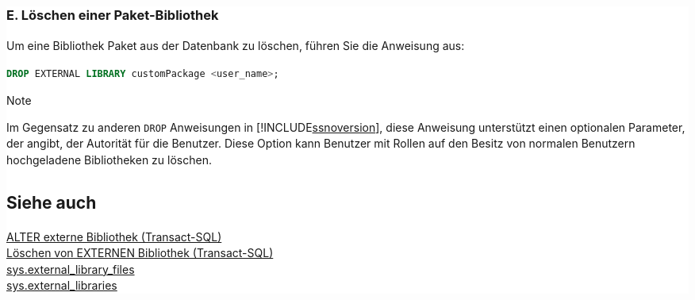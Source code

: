 ### <a name="e-delete-a-package-library"></a>E. Löschen einer Paket-Bibliothek

Um eine Bibliothek Paket aus der Datenbank zu löschen, führen Sie die Anweisung aus:

```sql
DROP EXTERNAL LIBRARY customPackage <user_name>;
```

> [!NOTE]
> Im Gegensatz zu anderen `DROP` Anweisungen in [!INCLUDE[ssnoversion](../../includes/ssnoversion.md)], diese Anweisung unterstützt einen optionalen Parameter, der angibt, der Autorität für die Benutzer. Diese Option kann Benutzer mit Rollen auf den Besitz von normalen Benutzern hochgeladene Bibliotheken zu löschen.

## <a name="see-also"></a>Siehe auch

[ALTER externe Bibliothek (Transact-SQL)](alter-external-library-transact-sql.md)  
[Löschen von EXTERNEN Bibliothek (Transact-SQL)](drop-external-library-transact-sql.md)  
[sys.external_library_files](../../relational-databases/system-catalog-views/sys-external-library-files-transact-sql.md)  
[sys.external_libraries](../../relational-databases/system-catalog-views/sys-external-libraries-transact-sql.md)  
